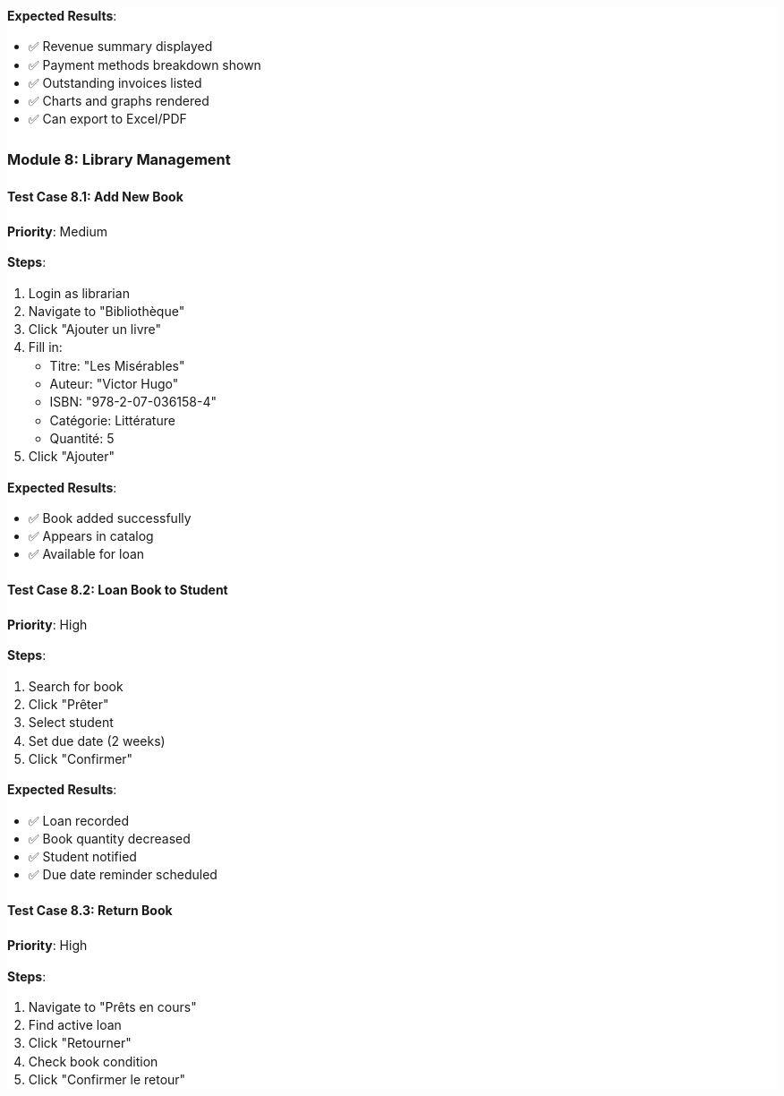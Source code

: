 **Expected Results**:
- ✅ Revenue summary displayed
- ✅ Payment methods breakdown shown
- ✅ Outstanding invoices listed
- ✅ Charts and graphs rendered
- ✅ Can export to Excel/PDF

### Module 8: Library Management

#### Test Case 8.1: Add New Book
**Priority**: Medium

**Steps**:
1. Login as librarian
2. Navigate to "Bibliothèque"
3. Click "Ajouter un livre"
4. Fill in:
   - Titre: "Les Misérables"
   - Auteur: "Victor Hugo"
   - ISBN: "978-2-07-036158-4"
   - Catégorie: Littérature
   - Quantité: 5
5. Click "Ajouter"

**Expected Results**:
- ✅ Book added successfully
- ✅ Appears in catalog
- ✅ Available for loan

#### Test Case 8.2: Loan Book to Student
**Priority**: High

**Steps**:
1. Search for book
2. Click "Prêter"
3. Select student
4. Set due date (2 weeks)
5. Click "Confirmer"

**Expected Results**:
- ✅ Loan recorded
- ✅ Book quantity decreased
- ✅ Student notified
- ✅ Due date reminder scheduled

#### Test Case 8.3: Return Book
**Priority**: High

**Steps**:
1. Navigate to "Prêts en cours"
2. Find active loan
3. Click "Retourner"
4. Check book condition
5. Click "Confirmer le retour"
